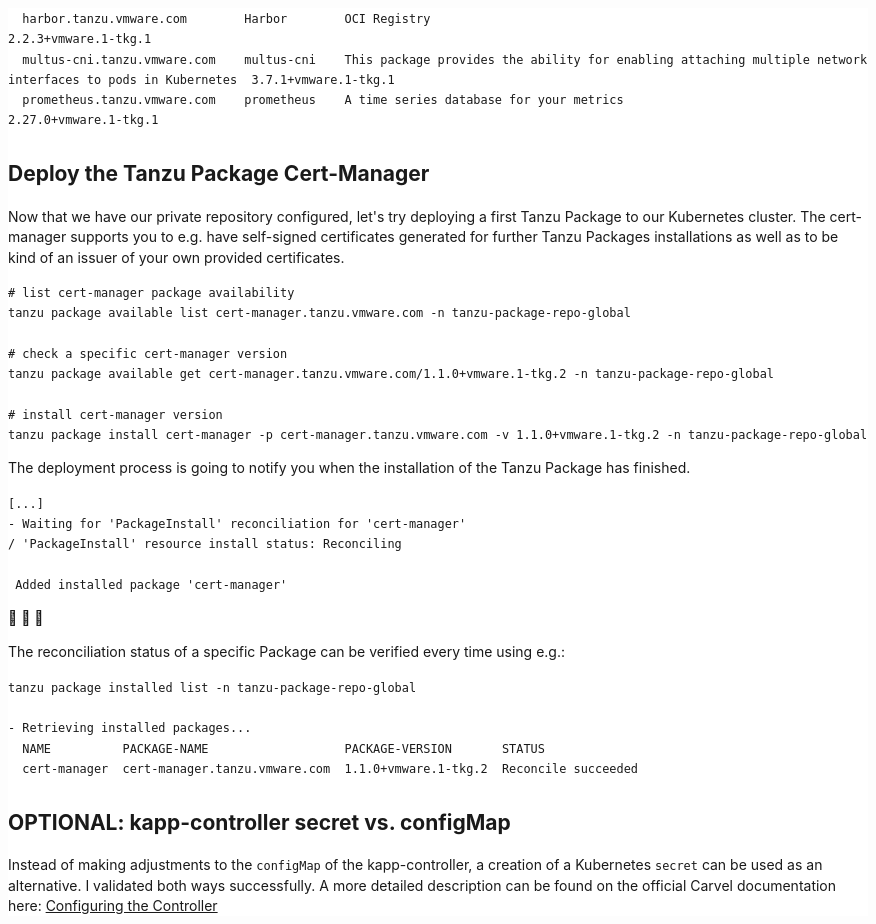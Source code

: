 ```shell
  harbor.tanzu.vmware.com        Harbor        OCI Registry                                                                                                2.2.3+vmware.1-tkg.1
  multus-cni.tanzu.vmware.com    multus-cni    This package provides the ability for enabling attaching multiple network interfaces to pods in Kubernetes  3.7.1+vmware.1-tkg.1
  prometheus.tanzu.vmware.com    prometheus    A time series database for your metrics                                                                     2.27.0+vmware.1-tkg.1
```

## Deploy the Tanzu Package Cert-Manager

Now that we have our private repository configured, let's try deploying a first Tanzu Package to our Kubernetes cluster. The cert-manager supports you to e.g. have self-signed certificates generated for further Tanzu Packages installations as well as to be kind of an issuer of your own provided certificates.

```shell
# list cert-manager package availability
tanzu package available list cert-manager.tanzu.vmware.com -n tanzu-package-repo-global

# check a specific cert-manager version
tanzu package available get cert-manager.tanzu.vmware.com/1.1.0+vmware.1-tkg.2 -n tanzu-package-repo-global

# install cert-manager version
tanzu package install cert-manager -p cert-manager.tanzu.vmware.com -v 1.1.0+vmware.1-tkg.2 -n tanzu-package-repo-global
```

The deployment process is going to notify you when the installation of the Tanzu Package has finished.

```shell
[...]
- Waiting for 'PackageInstall' reconciliation for 'cert-manager'
/ 'PackageInstall' resource install status: Reconciling

 Added installed package 'cert-manager'
```

:tada: :tada: :tada:

The reconciliation status of a specific Package can be verified every time using e.g.:

```shell
tanzu package installed list -n tanzu-package-repo-global

- Retrieving installed packages...
  NAME          PACKAGE-NAME                   PACKAGE-VERSION       STATUS
  cert-manager  cert-manager.tanzu.vmware.com  1.1.0+vmware.1-tkg.2  Reconcile succeeded
```

## OPTIONAL: kapp-controller secret vs. configMap

Instead of making adjustments to the `configMap` of the kapp-controller, a creation of a Kubernetes `secret` can be used as an alternative. I validated both ways successfully. A more detailed description can be found on the official Carvel documentation here: [Configuring the Controller](https://carvel.dev/kapp-controller/docs/v0.32.0/controller-config/#controller-configuration-spec)
